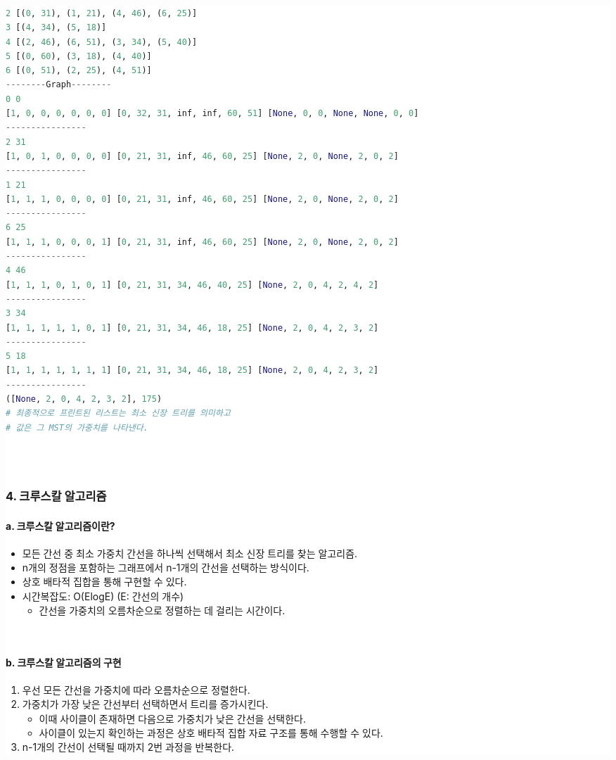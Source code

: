   ```python
  2 [(0, 31), (1, 21), (4, 46), (6, 25)]
  3 [(4, 34), (5, 18)]
  4 [(2, 46), (6, 51), (3, 34), (5, 40)]
  5 [(0, 60), (3, 18), (4, 40)]
  6 [(0, 51), (2, 25), (4, 51)]
  --------Graph--------
  0 0
  [1, 0, 0, 0, 0, 0, 0] [0, 32, 31, inf, inf, 60, 51] [None, 0, 0, None, None, 0, 0]
  ----------------
  2 31
  [1, 0, 1, 0, 0, 0, 0] [0, 21, 31, inf, 46, 60, 25] [None, 2, 0, None, 2, 0, 2]
  ----------------
  1 21
  [1, 1, 1, 0, 0, 0, 0] [0, 21, 31, inf, 46, 60, 25] [None, 2, 0, None, 2, 0, 2]
  ----------------
  6 25
  [1, 1, 1, 0, 0, 0, 1] [0, 21, 31, inf, 46, 60, 25] [None, 2, 0, None, 2, 0, 2]
  ----------------
  4 46
  [1, 1, 1, 0, 1, 0, 1] [0, 21, 31, 34, 46, 40, 25] [None, 2, 0, 4, 2, 4, 2]
  ----------------
  3 34
  [1, 1, 1, 1, 1, 0, 1] [0, 21, 31, 34, 46, 18, 25] [None, 2, 0, 4, 2, 3, 2]
  ----------------
  5 18
  [1, 1, 1, 1, 1, 1, 1] [0, 21, 31, 34, 46, 18, 25] [None, 2, 0, 4, 2, 3, 2]
  ----------------
  ([None, 2, 0, 4, 2, 3, 2], 175)
  # 최종적으로 프린트된 리스트는 최소 신장 트리를 의미하고 
  # 값은 그 MST의 가중치를 나타낸다.
  ```

  <br>

<br>

### 4. 크루스칼 알고리즘

#### a. 크루스칼 알고리즘이란?

- 모든 간선 중 최소 가중치 간선을 하나씩 선택해서 최소 신장 트리를 찾는 알고리즘.
- n개의 정점을 포함하는 그래프에서 n-1개의 간선을 선택하는 방식이다.
- 상호 배타적 집합을 통해 구현할 수 있다.
- 시간복잡도: O(ElogE) (E: 간선의 개수)
  - 간선을 가중치의 오름차순으로 정렬하는 데 걸리는 시간이다.

<br>

#### b. 크루스칼 알고리즘의 구현

1. 우선 모든 간선을 가중치에 따라 오름차순으로 정렬한다.
2. 가중치가 가장 낮은 간선부터 선택하면서 트리를 증가시킨다.
   - 이때 사이클이 존재하면 다음으로 가중치가 낮은 간선을 선택한다.
   - 사이클이 있는지 확인하는 과정은 상호 배타적 집합 자료 구조를 통해 수행할 수 있다.
3. n-1개의 간선이 선택될 때까지 2번 과정을 반복한다.
